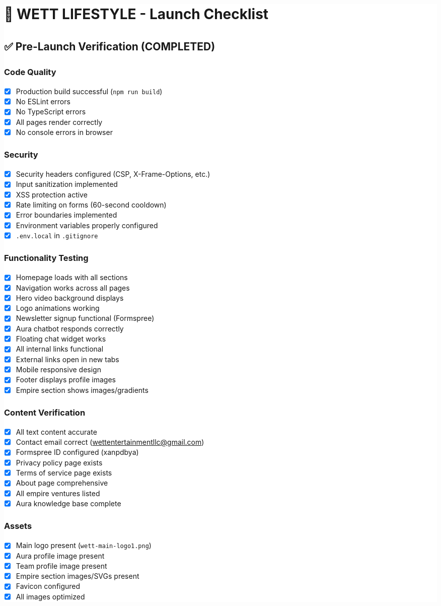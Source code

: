 # 🚀 WETT LIFESTYLE - Launch Checklist

## ✅ Pre-Launch Verification (COMPLETED)

### Code Quality
- [x] Production build successful (`npm run build`)
- [x] No ESLint errors
- [x] No TypeScript errors
- [x] All pages render correctly
- [x] No console errors in browser

### Security
- [x] Security headers configured (CSP, X-Frame-Options, etc.)
- [x] Input sanitization implemented
- [x] XSS protection active
- [x] Rate limiting on forms (60-second cooldown)
- [x] Error boundaries implemented
- [x] Environment variables properly configured
- [x] `.env.local` in `.gitignore`

### Functionality Testing
- [x] Homepage loads with all sections
- [x] Navigation works across all pages
- [x] Hero video background displays
- [x] Logo animations working
- [x] Newsletter signup functional (Formspree)
- [x] Aura chatbot responds correctly
- [x] Floating chat widget works
- [x] All internal links functional
- [x] External links open in new tabs
- [x] Mobile responsive design
- [x] Footer displays profile images
- [x] Empire section shows images/gradients

### Content Verification
- [x] All text content accurate
- [x] Contact email correct (wettentertainmentllc@gmail.com)
- [x] Formspree ID configured (xanpdbya)
- [x] Privacy policy page exists
- [x] Terms of service page exists
- [x] About page comprehensive
- [x] All empire ventures listed
- [x] Aura knowledge base complete

### Assets
- [x] Main logo present (`wett-main-logo1.png`)
- [x] Aura profile image present
- [x] Team profile image present
- [x] Empire section images/SVGs present
- [x] Favicon configured
- [x] All images optimized
